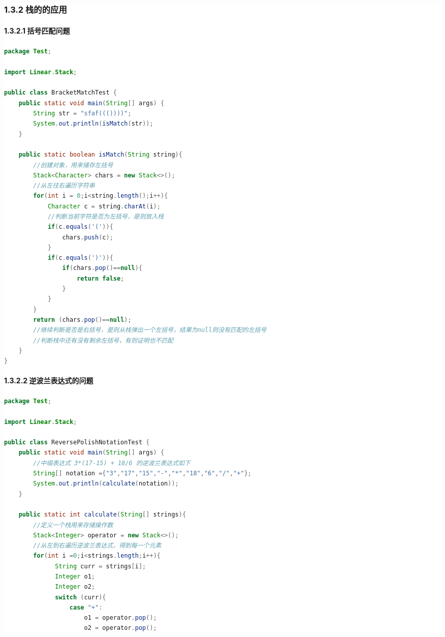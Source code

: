 ### 1.3.2 栈的的应用

#### 1.3.2.1 括号匹配问题

```java
package Test;

import Linear.Stack;

public class BracketMatchTest {
    public static void main(String[] args) {
        String str = "sfaf((())))";
        System.out.println(isMatch(str));
    }

    public static boolean isMatch(String string){
        //创建对象，用来储存左括号
        Stack<Character> chars = new Stack<>();
        //从左往右遍历字符串
        for(int i = 0;i<string.length();i++){
            Character c = string.charAt(i);
            //判断当前字符是否为左括号，是则放入栈
            if(c.equals('(')){
                chars.push(c);
            }
            if(c.equals(')')){
                if(chars.pop()==null){
                    return false;
                }
            }
        }
        return (chars.pop()==null);
        //继续判断是否是右括号，是则从栈弹出一个左括号，结果为null则没有匹配的左括号
        //判断栈中还有没有剩余左括号，有则证明也不匹配
    }
}
```

#### 1.3.2.2 逆波兰表达式的问题

```java
package Test;

import Linear.Stack;

public class ReversePolishNotationTest {
    public static void main(String[] args) {
        //中缀表达式 3*(17-15) + 18/6 的逆波兰表达式如下
        String[] notation ={"3","17","15","-","*","18","6","/","+"};
        System.out.println(calculate(notation));
    }

    public static int calculate(String[] strings){
        //定义一个栈用来存储操作数
        Stack<Integer> operator = new Stack<>();
        //从左到右遍历逆波兰表达式，得到每一个元素
        for(int i =0;i<strings.length;i++){
              String curr = strings[i];
              Integer o1;
              Integer o2;
              switch (curr){
                  case "+":
                      o1 = operator.pop();
                      o2 = operator.pop();
```